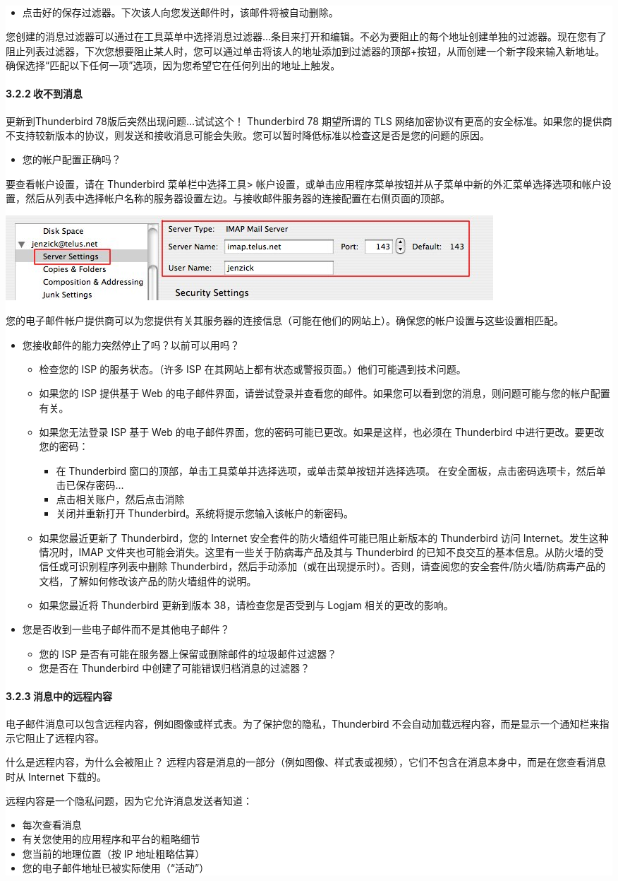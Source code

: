 - 点击好的保存过滤器。下次该人向您发送邮件时，该邮件将被自动删除。

您创建的消息过滤器可以通过在工具菜单中选择消息过滤器...条目来打开和编辑。不必为要阻止的每个地址创建单独的过滤器。现在您有了阻止列表过滤器，下次您想要阻止某人时，您可以通过单击将该人的地址添加到过滤器的顶部+按钮，从而创建一个新字段来输入新地址。确保选择“匹配以下任何一项”选项，因为您希望它在任何列出的地址上触发。

#### 3.2.2 收不到消息

更新到Thunderbird 78版后突然出现问题...试试这个！
Thunderbird 78 期望所谓的 TLS 网络加密协议有更高的安全标准。如果您的提供商不支持较新版本的协议，则发送和接收消息可能会失败。您可以暂时降低标准以检查这是否是您的问题的原因。

- 您的帐户配置正确吗？

要查看帐户设置，请在 Thunderbird 菜单栏中选择工具> 帐户设置，或单击应用程序菜单按钮并从子菜单中新的外汇菜单选择选项和帐户设置，然后从列表中选择帐户名称的服务器设置左边。与接收邮件服务器的连接配置在右侧页面的顶部。

![figure_36](./images/figure_36.jpg)

您的电子邮件帐户提供商可以为您提供有关其服务器的连接信息（可能在他们的网站上）。确保您的帐户设置与这些设置相匹配。

- 您接收邮件的能力突然停止了吗？以前可以用吗？

    - 检查您的 ISP 的服务状态。（许多 ISP 在其网站上都有状态或警报页面。）他们可能遇到技术问题。
    - 如果您的 ISP 提供基于 Web 的电子邮件界面，请尝试登录并查看您的邮件。如果您可以看到您的消息，则问题可能与您的帐户配置有关。
    - 如果您无法登录 ISP 基于 Web 的电子邮件界面，您的密码可能已更改。如果是这样，也必须在 Thunderbird 中进行更改。要更改您的密码：

        - 在 Thunderbird 窗口的顶部，单击工具菜单并选择选项，或单击菜单按钮并选择选项。 在安全面板，点击密码选项卡，然后单击已保存密码...
        - 点击相关账户，然后点击消除
        - 关闭并重新打开 Thunderbird。系统将提示您输入该帐户的新密码。
    
    - 如果您最近更新了 Thunderbird，您的 Internet 安全套件的防火墙组件可能已阻止新版本的 Thunderbird 访问 Internet。发生这种情况时，IMAP 文件夹也可能会消失。这里有一些关于防病毒产品及其与 Thunderbird 的已知不良交互的基本信息。从防火墙的受信任或可识别程序列表中删除 Thunderbird，然后手动添加（或在出现提示时）。否则，请查阅您的安全套件/防火墙/防病毒产品的文档，了解如何修改该产品的防火墙组件的说明。
    - 如果您最近将 Thunderbird 更新到版本 38，请检查您是否受到与 Logjam 相关的更改的影响。

- 您是否收到一些电子邮件而不是其他电子邮件？
    - 您的 ISP 是否有可能在服务器上保留或删除邮件的垃圾邮件过滤器？
    - 您是否在 Thunderbird 中创建了可能错误归档消息的过滤器？

#### 3.2.3 消息中的远程内容

电子邮件消息可以包含远程内容，例如图像或样式表。为了保护您的隐私，Thunderbird 不会自动加载远程内容，而是显示一个通知栏来指示它阻止了远程内容。

什么是远程内容，为什么会被阻止？
远程内容是消息的一部分（例如图像、样式表或视频），它们不包含在消息本身中，而是在您查看消息时从 Internet 下载的。

远程内容是一个隐私问题，因为它允许消息发送者知道：

- 每次查看消息
- 有关您使用的应用程序和平台的粗略细节
- 您当前的地理位置（按 IP 地址粗略估算）
- 您的电子邮件地址已被实际使用（“活动”）
